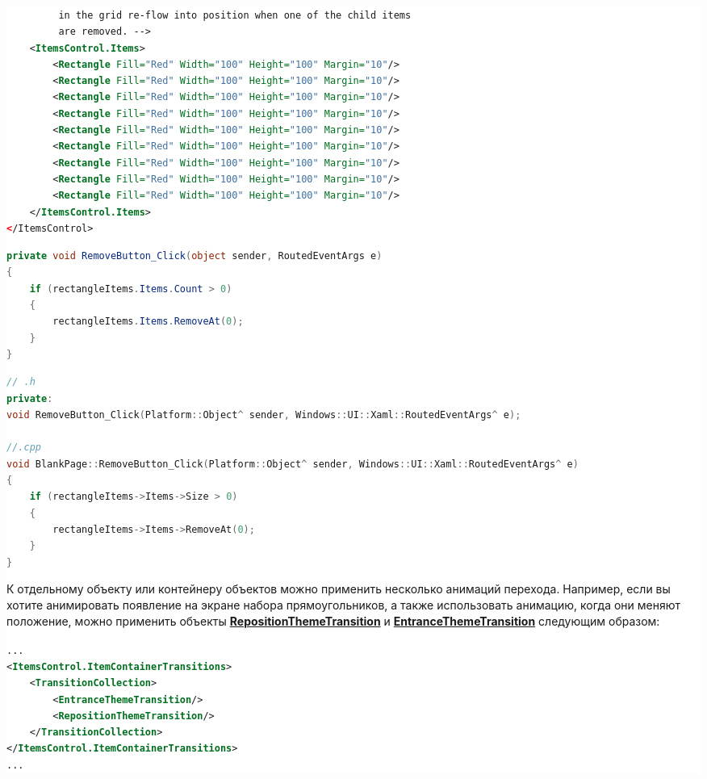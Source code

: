 ```xml
         in the grid re-flow into position when one of the child items
         are removed. -->
    <ItemsControl.Items>
        <Rectangle Fill="Red" Width="100" Height="100" Margin="10"/>
        <Rectangle Fill="Red" Width="100" Height="100" Margin="10"/>
        <Rectangle Fill="Red" Width="100" Height="100" Margin="10"/>
        <Rectangle Fill="Red" Width="100" Height="100" Margin="10"/>
        <Rectangle Fill="Red" Width="100" Height="100" Margin="10"/>
        <Rectangle Fill="Red" Width="100" Height="100" Margin="10"/>
        <Rectangle Fill="Red" Width="100" Height="100" Margin="10"/>
        <Rectangle Fill="Red" Width="100" Height="100" Margin="10"/>
        <Rectangle Fill="Red" Width="100" Height="100" Margin="10"/>
    </ItemsControl.Items>
</ItemsControl>
```

```cs
private void RemoveButton_Click(object sender, RoutedEventArgs e)
{
    if (rectangleItems.Items.Count > 0)
    {    
        rectangleItems.Items.RemoveAt(0);
    }                         
}
```

```cpp
// .h
private:
void RemoveButton_Click(Platform::Object^ sender, Windows::UI::Xaml::RoutedEventArgs^ e);

//.cpp
void BlankPage::RemoveButton_Click(Platform::Object^ sender, Windows::UI::Xaml::RoutedEventArgs^ e)
{
    if (rectangleItems->Items->Size > 0)
    {    
        rectangleItems->Items->RemoveAt(0);
    }
}
```

К отдельному объекту или контейнеру объектов можно применить несколько анимаций перехода. Например, если вы хотите анимировать появление на экране набора прямоугольников, а также использовать анимацию, когда они меняют положение, можно применить объекты [**RepositionThemeTransition**](https://msdn.microsoft.com/library/windows/apps/BR210429) и [**EntranceThemeTransition**](https://msdn.microsoft.com/library/windows/apps/BR210288) следующим образом:

```xml
...
<ItemsControl.ItemContainerTransitions>
    <TransitionCollection>
        <EntranceThemeTransition/>                    
        <RepositionThemeTransition/>
    </TransitionCollection>
</ItemsControl.ItemContainerTransitions>
...      
```
